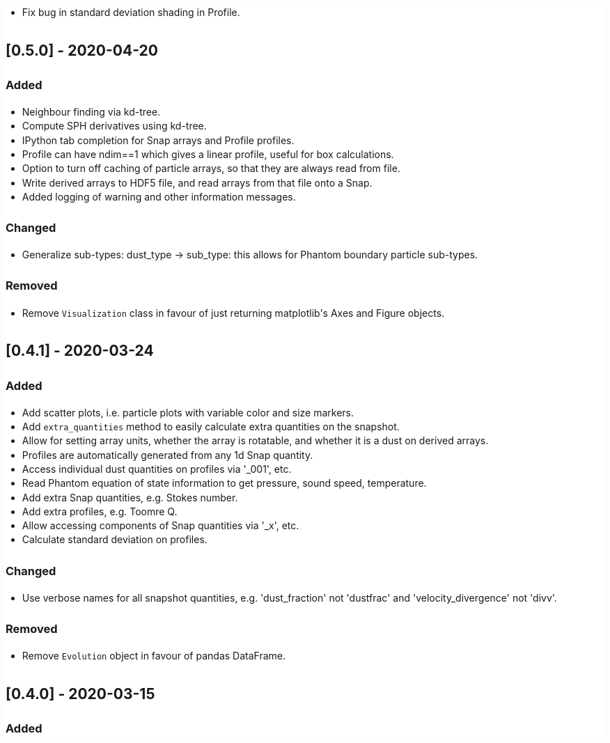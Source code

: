 - Fix bug in standard deviation shading in Profile.

## [0.5.0] - 2020-04-20

### Added

- Neighbour finding via kd-tree.
- Compute SPH derivatives using kd-tree.
- IPython tab completion for Snap arrays and Profile profiles.
- Profile can have ndim==1 which gives a linear profile, useful for box calculations.
- Option to turn off caching of particle arrays, so that they are always read from file.
- Write derived arrays to HDF5 file, and read arrays from that file onto a Snap.
- Added logging of warning and other information messages.

### Changed

- Generalize sub-types: dust_type → sub_type: this allows for Phantom boundary particle sub-types.

### Removed

- Remove `Visualization` class in favour of just returning matplotlib's Axes and Figure objects.

## [0.4.1] - 2020-03-24

### Added

- Add scatter plots, i.e. particle plots with variable color and size markers.
- Add `extra_quantities` method to easily calculate extra quantities on the snapshot.
- Allow for setting array units, whether the array is rotatable, and whether it is a dust on derived arrays.
- Profiles are automatically generated from any 1d Snap quantity.
- Access individual dust quantities on profiles via '_001', etc.
- Read Phantom equation of state information to get pressure, sound speed, temperature.
- Add extra Snap quantities, e.g. Stokes number.
- Add extra profiles, e.g. Toomre Q.
- Allow accessing components of Snap quantities via '_x', etc.
- Calculate standard deviation on profiles.

### Changed

- Use verbose names for all snapshot quantities, e.g. 'dust_fraction' not 'dustfrac' and 'velocity_divergence' not 'divv'.

### Removed

- Remove `Evolution` object in favour of pandas DataFrame.

## [0.4.0] - 2020-03-15

### Added
